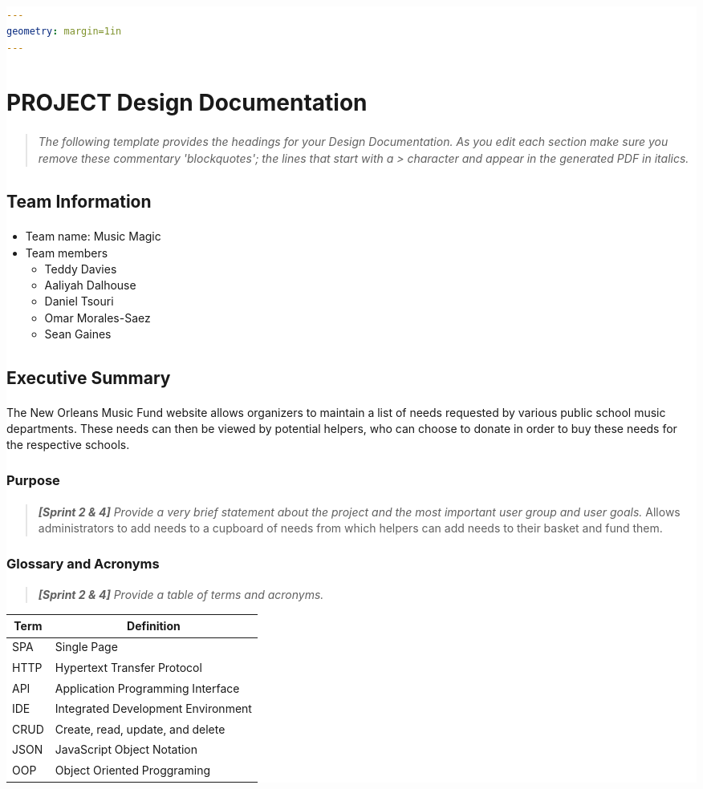 ```yaml
---
geometry: margin=1in
---
```

# PROJECT Design Documentation

> _The following template provides the headings for your Design
> Documentation.  As you edit each section make sure you remove these
> commentary 'blockquotes'; the lines that start with a > character
> and appear in the generated PDF in italics._

## Team Information
* Team name: Music Magic
* Team members
  * Teddy Davies
  * Aaliyah Dalhouse
  * Daniel Tsouri
  * Omar Morales-Saez
  * Sean Gaines

## Executive Summary

The New Orleans Music Fund website allows organizers to maintain a list of needs 
requested by various public school music departments. These needs can then be 
viewed by potential helpers, who can choose to donate in order to buy these needs
for the respective schools. 

### Purpose
>  _**[Sprint 2 & 4]** Provide a very brief statement about the project and the most
> important user group and user goals._
Allows administrators to add needs to a cupboard of needs from which helpers can 
add needs to their basket and fund them. 

### Glossary and Acronyms
> _**[Sprint 2 & 4]** Provide a table of terms and acronyms._

| Term | Definition |
|------|------------|
| SPA | Single Page |
| HTTP | Hypertext Transfer Protocol |
| API | Application Programming Interface |
| IDE | Integrated Development Environment |
| CRUD | Create, read, update, and delete |
| JSON |  JavaScript Object Notation |
| OOP |  Object Oriented Proggraming |
